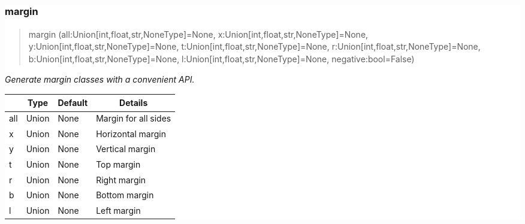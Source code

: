### margin

>  margin (all:Union[int,float,str,NoneType]=None,
>              x:Union[int,float,str,NoneType]=None,
>              y:Union[int,float,str,NoneType]=None,
>              t:Union[int,float,str,NoneType]=None,
>              r:Union[int,float,str,NoneType]=None,
>              b:Union[int,float,str,NoneType]=None,
>              l:Union[int,float,str,NoneType]=None, negative:bool=False)

*Generate margin classes with a convenient API.*

<table>
<thead>
<tr>
<th></th>
<th><strong>Type</strong></th>
<th><strong>Default</strong></th>
<th><strong>Details</strong></th>
</tr>
</thead>
<tbody>
<tr>
<td>all</td>
<td>Union</td>
<td>None</td>
<td>Margin for all sides</td>
</tr>
<tr>
<td>x</td>
<td>Union</td>
<td>None</td>
<td>Horizontal margin</td>
</tr>
<tr>
<td>y</td>
<td>Union</td>
<td>None</td>
<td>Vertical margin</td>
</tr>
<tr>
<td>t</td>
<td>Union</td>
<td>None</td>
<td>Top margin</td>
</tr>
<tr>
<td>r</td>
<td>Union</td>
<td>None</td>
<td>Right margin</td>
</tr>
<tr>
<td>b</td>
<td>Union</td>
<td>None</td>
<td>Bottom margin</td>
</tr>
<tr>
<td>l</td>
<td>Union</td>
<td>None</td>
<td>Left margin</td>
</tr>
